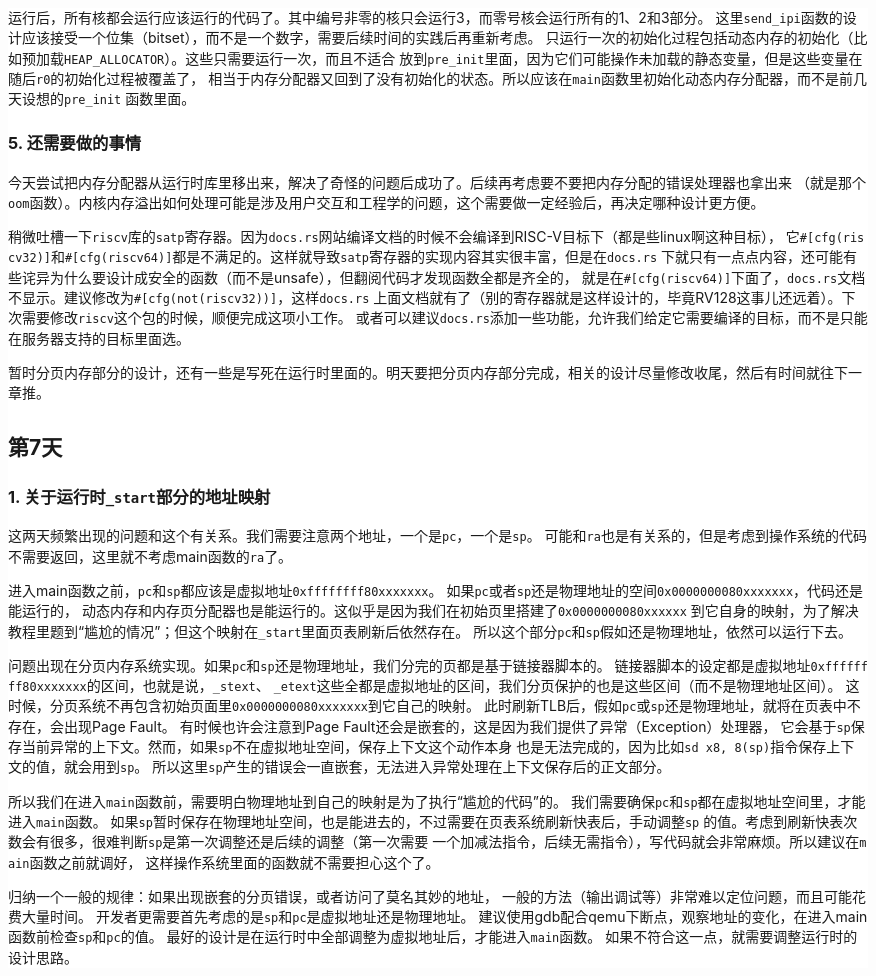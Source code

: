 运行后，所有核都会运行应该运行的代码了。其中编号非零的核只会运行3，而零号核会运行所有的1、2和3部分。
这里`send_ipi`函数的设计应该接受一个位集（bitset），而不是一个数字，需要后续时间的实践后再重新考虑。
只运行一次的初始化过程包括动态内存的初始化（比如预加载`HEAP_ALLOCATOR`）。这些只需要运行一次，而且不适合
放到`pre_init`里面，因为它们可能操作未加载的静态变量，但是这些变量在随后`r0`的初始化过程被覆盖了，
相当于内存分配器又回到了没有初始化的状态。所以应该在`main`函数里初始化动态内存分配器，而不是前几天设想的`pre_init`
函数里面。

### 5. 还需要做的事情

今天尝试把内存分配器从运行时库里移出来，解决了奇怪的问题后成功了。后续再考虑要不要把内存分配的错误处理器也拿出来
（就是那个`oom`函数）。内核内存溢出如何处理可能是涉及用户交互和工程学的问题，这个需要做一定经验后，再决定哪种设计更方便。

稍微吐槽一下`riscv`库的`satp`寄存器。因为`docs.rs`网站编译文档的时候不会编译到RISC-V目标下（都是些linux啊这种目标），
它`#[cfg(riscv32)]`和`#[cfg(riscv64)]`都是不满足的。这样就导致`satp`寄存器的实现内容其实很丰富，但是在`docs.rs`
下就只有一点点内容，还可能有些诧异为什么要设计成安全的函数（而不是unsafe），但翻阅代码才发现函数全都是齐全的，
就是在`#[cfg(riscv64)]`下面了，`docs.rs`文档不显示。建议修改为`#[cfg(not(riscv32))]`，这样`docs.rs`
上面文档就有了（别的寄存器就是这样设计的，毕竟RV128这事儿还远着）。下次需要修改`riscv`这个包的时候，顺便完成这项小工作。
或者可以建议`docs.rs`添加一些功能，允许我们给定它需要编译的目标，而不是只能在服务器支持的目标里面选。

暂时分页内存部分的设计，还有一些是写死在运行时里面的。明天要把分页内存部分完成，相关的设计尽量修改收尾，然后有时间就往下一章推。

## 第7天

### 1. 关于运行时`_start`部分的地址映射

这两天频繁出现的问题和这个有关系。我们需要注意两个地址，一个是`pc`，一个是`sp`。
可能和`ra`也是有关系的，但是考虑到操作系统的代码不需要返回，这里就不考虑main函数的`ra`了。

进入main函数之前，`pc`和`sp`都应该是虚拟地址`0xffffffff80xxxxxxx`。
如果`pc`或者`sp`还是物理地址的空间`0x0000000080xxxxxxx`，代码还是能运行的，
动态内存和内存页分配器也是能运行的。这似乎是因为我们在初始页里搭建了`0x0000000080xxxxxx`
到它自身的映射，为了解决教程里题到“尴尬的情况”；但这个映射在`_start`里面页表刷新后依然存在。
所以这个部分`pc`和`sp`假如还是物理地址，依然可以运行下去。

问题出现在分页内存系统实现。如果`pc`和`sp`还是物理地址，我们分完的页都是基于链接器脚本的。
链接器脚本的设定都是虚拟地址`0xffffffff80xxxxxxx`的区间，也就是说，`_stext`、
`_etext`这些全都是虚拟地址的区间，我们分页保护的也是这些区间（而不是物理地址区间）。
这时候，分页系统不再包含初始页面里`0x0000000080xxxxxxx`到它自己的映射。
此时刷新TLB后，假如`pc`或`sp`还是物理地址，就将在页表中不存在，会出现Page Fault。
有时候也许会注意到Page Fault还会是嵌套的，这是因为我们提供了异常（Exception）处理器，
它会基于`sp`保存当前异常的上下文。然而，如果`sp`不在虚拟地址空间，保存上下文这个动作本身
也是无法完成的，因为比如`sd x8, 8(sp)`指令保存上下文的值，就会用到`sp`。
所以这里`sp`产生的错误会一直嵌套，无法进入异常处理在上下文保存后的正文部分。

所以我们在进入`main`函数前，需要明白物理地址到自己的映射是为了执行“尴尬的代码”的。
我们需要确保`pc`和`sp`都在虚拟地址空间里，才能进入`main`函数。
如果`sp`暂时保存在物理地址空间，也是能进去的，不过需要在页表系统刷新快表后，手动调整`sp`
的值。考虑到刷新快表次数会有很多，很难判断`sp`是第一次调整还是后续的调整（第一次需要
一个加减法指令，后续无需指令），写代码就会非常麻烦。所以建议在`main`函数之前就调好，
这样操作系统里面的函数就不需要担心这个了。

归纳一个一般的规律：如果出现嵌套的分页错误，或者访问了莫名其妙的地址，
一般的方法（输出调试等）非常难以定位问题，而且可能花费大量时间。
开发者更需要首先考虑的是`sp`和`pc`是虚拟地址还是物理地址。
建议使用gdb配合qemu下断点，观察地址的变化，在进入main函数前检查`sp`和`pc`的值。
最好的设计是在运行时中全部调整为虚拟地址后，才能进入`main`函数。
如果不符合这一点，就需要调整运行时的设计思路。
